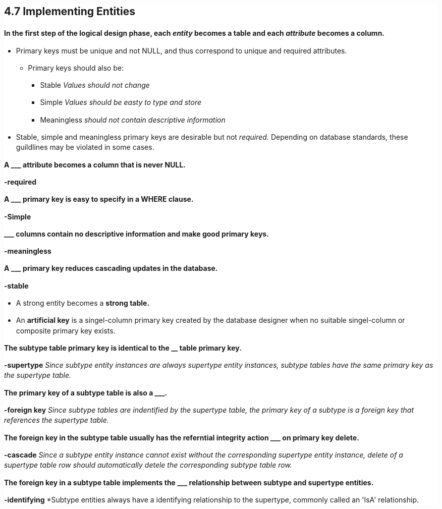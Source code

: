 ## 4.7 Implementing Entities

**In the first step of the logical design phase, each *entity* becomes a table and each *attribute* becomes a column.**

- Primary keys must be unique and not NULL, and thus correspond to unique and required attributes.
  
  - Primary keys should also be:
    
    - Stable *Values should not change*
      
    - Simple *Values should be easty to type and store*
      
    - Meaningless *should not contain descriptive information*

- Stable, simple and meaningless primary keys are desirable but not *required.*  Depending on database standards, these guildlines may be violated in some cases.


**A ___ attribute becomes a column that is never NULL.**

  **-required**

**A ___ primary key is easy to specify in a WHERE clause.**

  **-Simple**

**___ columns contain no descriptive information and make good primary keys.**

  **-meaningless**

**A ___ primary key reduces cascading updates in the database.**

  **-stable**

- A strong entity becomes a **strong table.**

- An **artificial key** is a singel-column primary key created by the database designer when no suitable singel-column or composite primary key exists.

**The subtype table primary key is identical to the __ table primary key.**

  **-supertype** *Since subtype entity instances are always supertype entity instances, subtype tables have the same primary key as the supertype table.*

**The primary key of a subtype table is also a ___.**

  **-foreign key** *Since subtype tables are indentified by the supertype table, the primary key of a subtype is a foreign key that references the supertype table.*

**The foreign key in the subtype table usually has the referntial integrity action ___ on primary key delete.**

  **-cascade** *Since a subtype entity instance cannot exist without the corresponding supertype entity instance, delete of a supertype table row should automatically detele the corresponding subtype table row.*

**The foreign key in a subtype table implements the ___ relationship between subtype and supertype entities.**

  **-identifying** *Subtype entities always have a identifying relationship to the supertype, commonly called an 'IsA' relationship.
